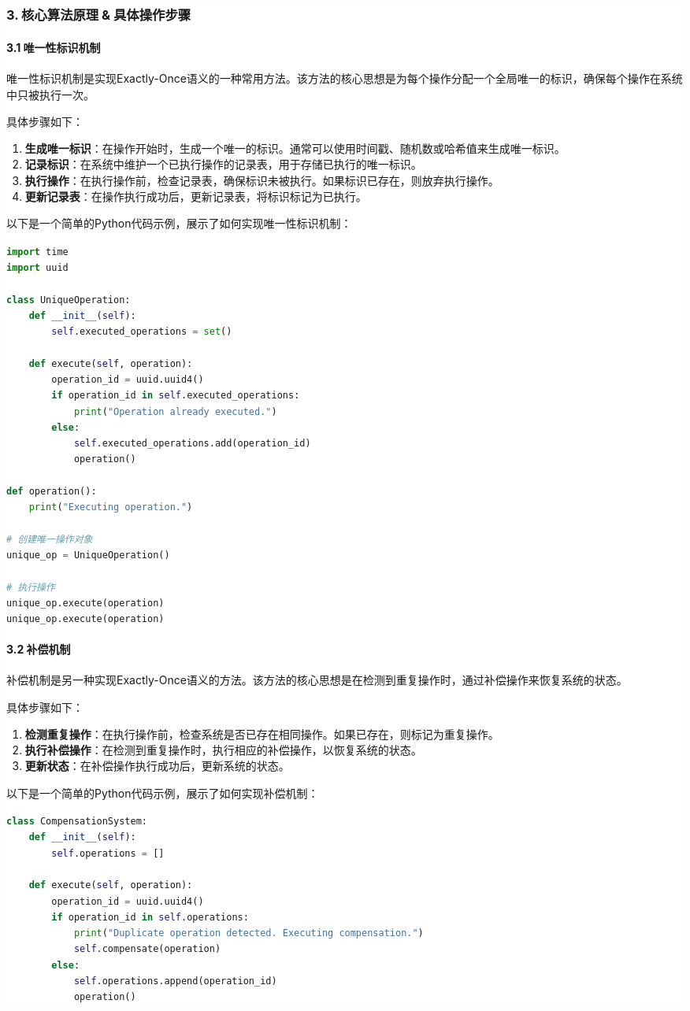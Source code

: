 ### 3. 核心算法原理 & 具体操作步骤

#### 3.1 唯一性标识机制

唯一性标识机制是实现Exactly-Once语义的一种常用方法。该方法的核心思想是为每个操作分配一个全局唯一的标识，确保每个操作在系统中只被执行一次。

具体步骤如下：

1. **生成唯一标识**：在操作开始时，生成一个唯一的标识。通常可以使用时间戳、随机数或哈希值来生成唯一标识。
2. **记录标识**：在系统中维护一个已执行操作的记录表，用于存储已执行的唯一标识。
3. **执行操作**：在执行操作前，检查记录表，确保标识未被执行。如果标识已存在，则放弃执行操作。
4. **更新记录表**：在操作执行成功后，更新记录表，将标识标记为已执行。

以下是一个简单的Python代码示例，展示了如何实现唯一性标识机制：

```python
import time
import uuid

class UniqueOperation:
    def __init__(self):
        self.executed_operations = set()

    def execute(self, operation):
        operation_id = uuid.uuid4()
        if operation_id in self.executed_operations:
            print("Operation already executed.")
        else:
            self.executed_operations.add(operation_id)
            operation()

def operation():
    print("Executing operation.")

# 创建唯一操作对象
unique_op = UniqueOperation()

# 执行操作
unique_op.execute(operation)
unique_op.execute(operation)
```

#### 3.2 补偿机制

补偿机制是另一种实现Exactly-Once语义的方法。该方法的核心思想是在检测到重复操作时，通过补偿操作来恢复系统的状态。

具体步骤如下：

1. **检测重复操作**：在执行操作前，检查系统是否已存在相同操作。如果已存在，则标记为重复操作。
2. **执行补偿操作**：在检测到重复操作时，执行相应的补偿操作，以恢复系统的状态。
3. **更新状态**：在补偿操作执行成功后，更新系统的状态。

以下是一个简单的Python代码示例，展示了如何实现补偿机制：

```python
class CompensationSystem:
    def __init__(self):
        self.operations = []

    def execute(self, operation):
        operation_id = uuid.uuid4()
        if operation_id in self.operations:
            print("Duplicate operation detected. Executing compensation.")
            self.compensate(operation)
        else:
            self.operations.append(operation_id)
            operation()

```